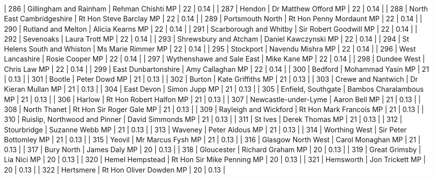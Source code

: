 | 286 | Gillingham and Rainham | Rehman Chishti MP | 22 | 0.14 |
| 287 | Hendon | Dr Matthew Offord MP | 22 | 0.14 |
| 288 | North East Cambridgeshire | Rt Hon Steve Barclay MP | 22 | 0.14 |
| 289 | Portsmouth North | Rt Hon Penny Mordaunt MP | 22 | 0.14 |
| 290 | Rutland and Melton | Alicia Kearns MP | 22 | 0.14 |
| 291 | Scarborough and Whitby | Sir Robert Goodwill MP | 22 | 0.14 |
| 292 | Sevenoaks | Laura Trott MP | 22 | 0.14 |
| 293 | Shrewsbury and Atcham | Daniel Kawczynski MP | 22 | 0.14 |
| 294 | St Helens South and Whiston | Ms Marie Rimmer MP | 22 | 0.14 |
| 295 | Stockport | Navendu Mishra MP | 22 | 0.14 |
| 296 | West Lancashire | Rosie Cooper MP | 22 | 0.14 |
| 297 | Wythenshawe and Sale East | Mike Kane MP | 22 | 0.14 |
| 298 | Dundee West | Chris Law MP | 22 | 0.14 |
| 299 | East Dunbartonshire | Amy Callaghan MP | 22 | 0.14 |
| 300 | Bedford | Mohammad Yasin MP | 21 | 0.13 |
| 301 | Bootle | Peter Dowd MP | 21 | 0.13 |
| 302 | Burton | Kate Griffiths MP | 21 | 0.13 |
| 303 | Crewe and Nantwich | Dr Kieran Mullan MP | 21 | 0.13 |
| 304 | East Devon | Simon Jupp MP | 21 | 0.13 |
| 305 | Enfield, Southgate | Bambos Charalambous MP | 21 | 0.13 |
| 306 | Harlow | Rt Hon Robert Halfon MP | 21 | 0.13 |
| 307 | Newcastle-under-Lyme | Aaron Bell MP | 21 | 0.13 |
| 308 | North Thanet | Rt Hon Sir Roger Gale MP | 21 | 0.13 |
| 309 | Rayleigh and Wickford | Rt Hon Mark Francois MP | 21 | 0.13 |
| 310 | Ruislip, Northwood and Pinner | David Simmonds MP | 21 | 0.13 |
| 311 | St Ives | Derek Thomas MP | 21 | 0.13 |
| 312 | Stourbridge | Suzanne Webb MP | 21 | 0.13 |
| 313 | Waveney | Peter Aldous MP | 21 | 0.13 |
| 314 | Worthing West | Sir Peter Bottomley MP | 21 | 0.13 |
| 315 | Yeovil | Mr Marcus Fysh MP | 21 | 0.13 |
| 316 | Glasgow North West | Carol Monaghan MP | 21 | 0.13 |
| 317 | Bury North | James Daly MP | 20 | 0.13 |
| 318 | Gloucester | Richard Graham MP | 20 | 0.13 |
| 319 | Great Grimsby | Lia Nici MP | 20 | 0.13 |
| 320 | Hemel Hempstead | Rt Hon Sir Mike Penning MP | 20 | 0.13 |
| 321 | Hemsworth | Jon Trickett MP | 20 | 0.13 |
| 322 | Hertsmere | Rt Hon Oliver Dowden MP | 20 | 0.13 |